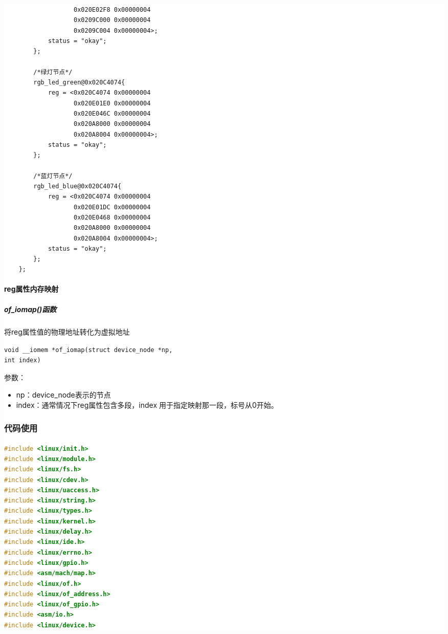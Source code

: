 ```
			       0x020E02F8 0x00000004
				   0x0209C000 0x00000004
			       0x0209C004 0x00000004>;
			status = "okay";
		};

		/*绿灯节点*/
		rgb_led_green@0x020C4074{
			reg = <0x020C4074 0x00000004
			       0x020E01E0 0x00000004
			       0x020E046C 0x00000004
				   0x020A8000 0x00000004
			       0x020A8004 0x00000004>;
			status = "okay";
		};

		/*蓝灯节点*/
		rgb_led_blue@0x020C4074{
			reg = <0x020C4074 0x00000004
			       0x020E01DC 0x00000004
			       0x020E0468 0x00000004
				   0x020A8000 0x00000004
			       0x020A8004 0x00000004>;
			status = "okay";
		};
	};
```



#### reg属性内存映射

##### of_iomap()函数

将reg属性值的物理地址转化为虚拟地址

```
void __iomem *of_iomap(struct device_node *np,
int index)
```

参数：

- np：device_node表示的节点
- index：通常情况下reg属性包含多段，index 用于指定映射那一段，标号从0开始。

### 代码使用

```c
#include <linux/init.h>
#include <linux/module.h>
#include <linux/fs.h>
#include <linux/cdev.h>
#include <linux/uaccess.h>
#include <linux/string.h>
#include <linux/types.h>
#include <linux/kernel.h>
#include <linux/delay.h>
#include <linux/ide.h>
#include <linux/errno.h>
#include <linux/gpio.h>
#include <asm/mach/map.h>
#include <linux/of.h>
#include <linux/of_address.h>
#include <linux/of_gpio.h>
#include <asm/io.h>
#include <linux/device.h>
```
